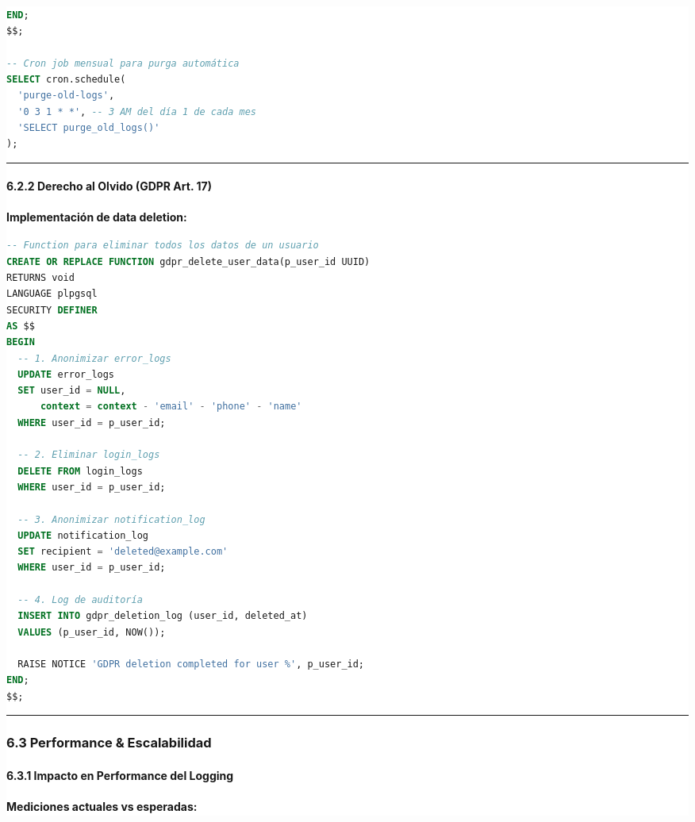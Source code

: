 ```sql
END;
$$;

-- Cron job mensual para purga automática
SELECT cron.schedule(
  'purge-old-logs',
  '0 3 1 * *', -- 3 AM del día 1 de cada mes
  'SELECT purge_old_logs()'
);
```

---

#### 6.2.2 Derecho al Olvido (GDPR Art. 17)
**Implementación de data deletion:**
```sql
-- Function para eliminar todos los datos de un usuario
CREATE OR REPLACE FUNCTION gdpr_delete_user_data(p_user_id UUID)
RETURNS void
LANGUAGE plpgsql
SECURITY DEFINER
AS $$
BEGIN
  -- 1. Anonimizar error_logs
  UPDATE error_logs
  SET user_id = NULL,
      context = context - 'email' - 'phone' - 'name'
  WHERE user_id = p_user_id;
  
  -- 2. Eliminar login_logs
  DELETE FROM login_logs
  WHERE user_id = p_user_id;
  
  -- 3. Anonimizar notification_log
  UPDATE notification_log
  SET recipient = 'deleted@example.com'
  WHERE user_id = p_user_id;
  
  -- 4. Log de auditoría
  INSERT INTO gdpr_deletion_log (user_id, deleted_at)
  VALUES (p_user_id, NOW());
  
  RAISE NOTICE 'GDPR deletion completed for user %', p_user_id;
END;
$$;
```

---

### 6.3 Performance & Escalabilidad

#### 6.3.1 Impacto en Performance del Logging
**Mediciones actuales vs esperadas:**
